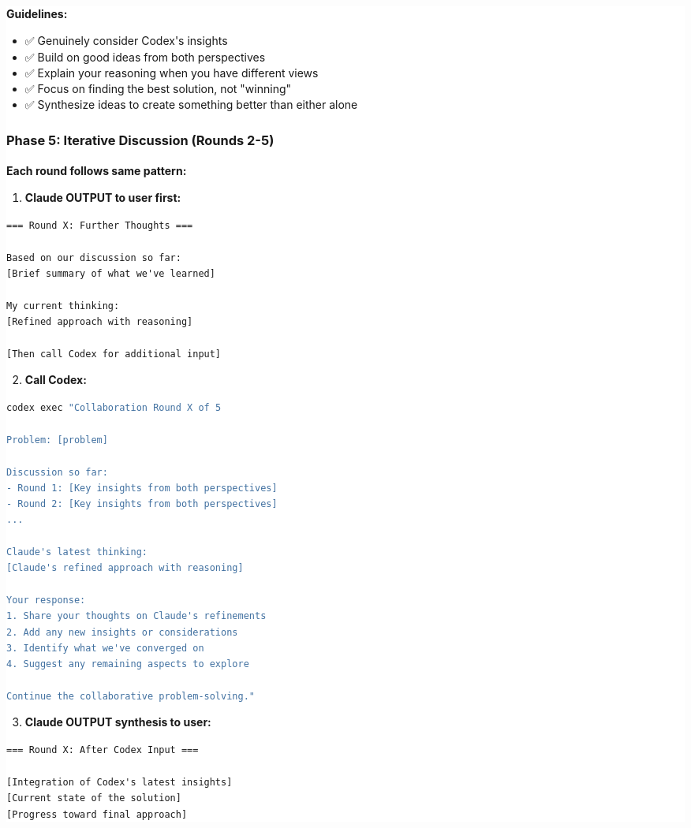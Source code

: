 **Guidelines:**
- ✅ Genuinely consider Codex's insights
- ✅ Build on good ideas from both perspectives
- ✅ Explain your reasoning when you have different views
- ✅ Focus on finding the best solution, not "winning"
- ✅ Synthesize ideas to create something better than either alone

### Phase 5: Iterative Discussion (Rounds 2-5)

**Each round follows same pattern:**

1. **Claude OUTPUT to user first:**
```
=== Round X: Further Thoughts ===

Based on our discussion so far:
[Brief summary of what we've learned]

My current thinking:
[Refined approach with reasoning]

[Then call Codex for additional input]
```

2. **Call Codex:**
```bash
codex exec "Collaboration Round X of 5

Problem: [problem]

Discussion so far:
- Round 1: [Key insights from both perspectives]
- Round 2: [Key insights from both perspectives]
...

Claude's latest thinking:
[Claude's refined approach with reasoning]

Your response:
1. Share your thoughts on Claude's refinements
2. Add any new insights or considerations
3. Identify what we've converged on
4. Suggest any remaining aspects to explore

Continue the collaborative problem-solving."
```

3. **Claude OUTPUT synthesis to user:**
```
=== Round X: After Codex Input ===

[Integration of Codex's latest insights]
[Current state of the solution]
[Progress toward final approach]
```
